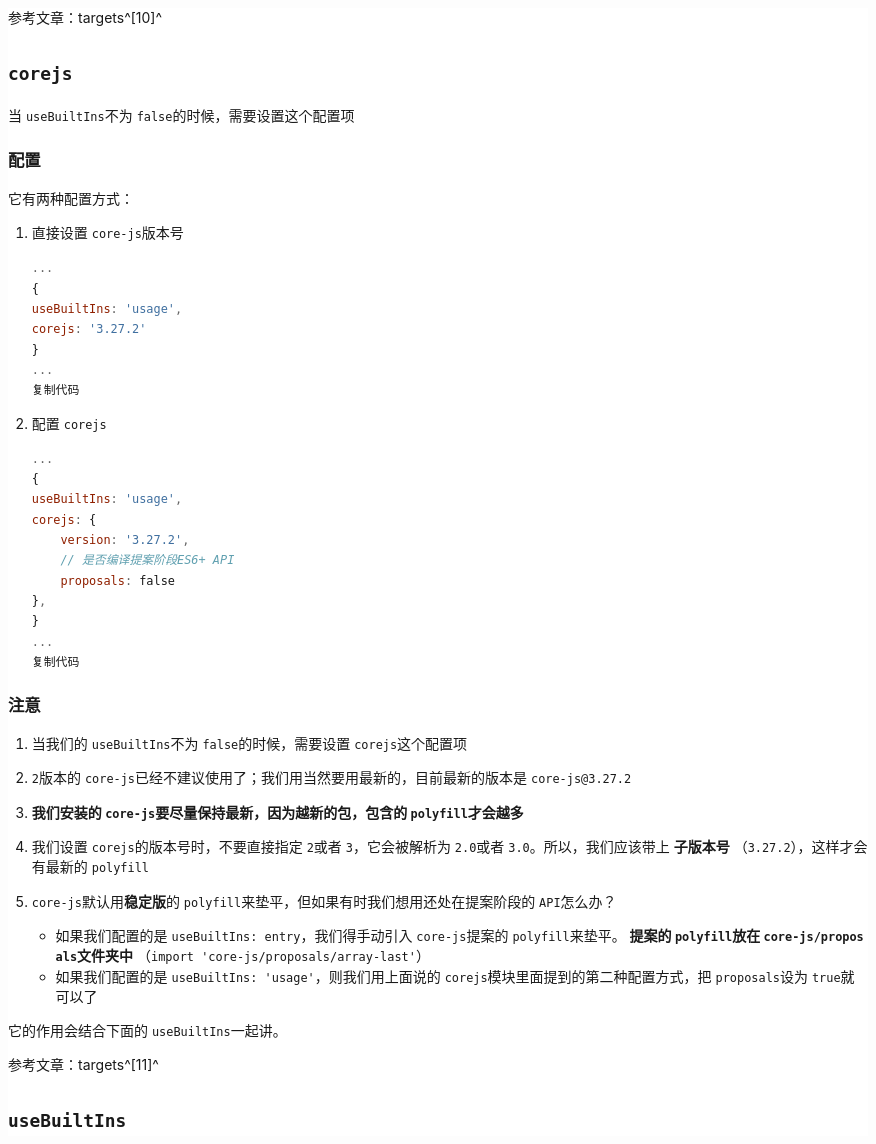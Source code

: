 参考文章：targets^[10]^

## `corejs`

当 `useBuiltIns`不为 `false`的时候，需要设置这个配置项

### 配置

它有两种配置方式：

1. 直接设置 `core-js`版本号

   ```js
   ...
   {
   useBuiltIns: 'usage',
   corejs: '3.27.2'
   }
   ...
   复制代码
   ```
2. 配置 `corejs`

   ```js
   ...
   {
   useBuiltIns: 'usage',
   corejs: {
       version: '3.27.2',
       // 是否编译提案阶段ES6+ API
       proposals: false
   },
   }
   ...
   复制代码
   ```

### 注意

1. 当我们的 `useBuiltIns`不为 `false`的时候，需要设置 `corejs`这个配置项
2. `2`版本的 `core-js`已经不建议使用了；我们用当然要用最新的，目前最新的版本是 `core-js@3.27.2`
3. **我们安装的 `core-js`要尽量保持最新，因为越新的包，包含的 `polyfill`才会越多**
4. 我们设置 `corejs`的版本号时，不要直接指定 `2`或者 `3`，它会被解析为 `2.0`或者 `3.0`。所以，我们应该带上 **子版本号** （`3.27.2`），这样才会有最新的 `polyfill`
5. `core-js`默认用**稳定版**的 `polyfill`来垫平，但如果有时我们想用还处在提案阶段的 `API`怎么办？

   * 如果我们配置的是 `useBuiltIns: entry`，我们得手动引入 `core-js`提案的 `polyfill`来垫平。 **提案的 `polyfill`放在 `core-js/proposals`文件夹中** （`import 'core-js/proposals/array-last'`）
   * 如果我们配置的是 `useBuiltIns: 'usage'`，则我们用上面说的 `corejs`模块里面提到的第二种配置方式，把 `proposals`设为 `true`就可以了

它的作用会结合下面的 `useBuiltIns`一起讲。

参考文章：targets^[11]^

## `useBuiltIns`
